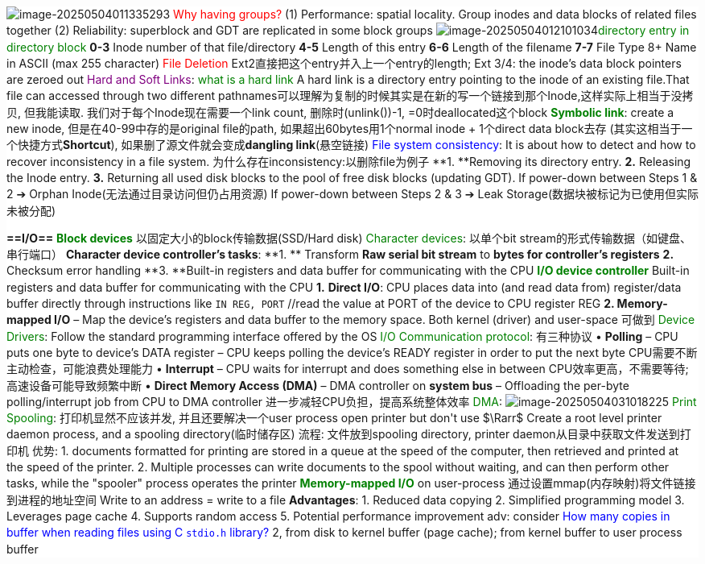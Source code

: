![image-20250504011335293](.\Images\image-20250504011335293.png)
<font color=red>Why having groups?</font>
(1) Performance: spatial locality. Group inodes and data blocks of related files together (2) Reliability: superblock and GDT are replicated in some block groups
![image-20250504012101034](.\Images\image-20250504012101034.png)<font color=green>directory entry in directory block</font> **0-3** Inode number of that file/directory **4-5** Length of this entry **6-6** Length of the filename **7-7** File Type 8+ Name in ASCII (max 255 character)
<font color=red>File Deletion</font> Ext2直接把这个entry并入上一个entry的length; Ext 3/4: the inode’s data block pointers are zeroed out
<font color=purple>Hard and Soft Links</font>: 
<font color=green>what is a hard link</font> A hard link is a directory entry pointing to the inode of an existing file.That file can accessed through two different pathnames可以理解为复制的时候其实是在新的写一个链接到那个Inode,这样实际上相当于没拷贝, 但我能读取. 我们对于每个Inode现在需要一个link count, 删除时(unlink())-1, =0时deallocated这个block
**<font color=green>Symbolic link</font>**: create a new inode, 但是在40-99中存的是original file的path, 如果超出60bytes用1个normal inode + 1个direct data block去存 (其实这相当于一个快捷方式**Shortcut**), 如果删了源文件就会变成**dangling link**(悬空链接)
<font color=blue>File system consistency</font>: It is about how to detect and how to recover inconsistency in a file system.
为什么存在inconsistency:以删除file为例子
**1. **Removing its directory entry. **2.** Releasing the Inode entry. **3.** Returning all used disk blocks to the pool of free disk blocks (updating GDT).
If power-down between Steps 1 & 2 ➔ Orphan Inode(无法通过目录访问但仍占用资源)
If power-down between Steps 2 & 3 ➔ Leak Storage(数据块被标记为已使用但实际未被分配)

**==I/O==**
<font color=green>**Block devices**</font> 以固定大小的block传输数据(SSD/Hard disk)
<font color=green>Character devices</font>:  以单个bit stream的形式传输数据（如键盘、串行端口）
**Character device controller’s tasks**: **1. ** Transform **Raw serial bit stream** to **bytes for controller’s registers** **2.**  Checksum error handling **3. **Built-in registers and data buffer for communicating with the CPU
<font color=green>**I/O device controller**</font> Built-in registers and data buffer for communicating with the CPU
**1.** **Direct I/O**: CPU places data into (and read data from) register/data buffer directly through instructions like `IN REG, PORT` //read the value at PORT of the device to CPU register REG  **2. Memory-mapped I/O** – Map the device’s registers and data buffer to the memory space. Both kernel (driver) and user-space 可做到
<font color=green>Device Drivers</font>: Follow the standard programming interface offered by the OS
<font color=green>I/O Communication protocol</font>: 有三种协议
• **Polling** – CPU puts one byte to device’s DATA register – CPU keeps polling the device’s READY register in order to put the next byte CPU需要不断主动检查，可能浪费处理能力
• **Interrupt** – CPU waits for interrupt and does something else in between CPU效率更高，不需要等待;高速设备可能导致频繁中断
• **Direct Memory Access (DMA)** – DMA controller on **system bus** – Offloading the per-byte polling/interrupt job from CPU to DMA controller 进一步减轻CPU负担，提高系统整体效率
<font color=green>DMA</font>: 
![image-20250504031018225](.\Images\image-20250504031018225.png)
<font color=green>Print Spooling</font>: 打印机显然不应该并发, 并且还要解决一个user process open printer but don't use $\Rarr$ Create a root level printer daemon process, and a spooling directory(临时储存区) 流程: 文件放到spooling directory, printer daemon从目录中获取文件发送到打印机 优势: 1. documents formatted for printing are stored in a queue at the speed of the computer, then retrieved and printed at the speed of the printer. 2. Multiple processes can write documents to the spool without waiting, and can then perform other tasks, while the "spooler" process operates the printer
<font color=green>**Memory-mapped I/O**</font> on user-process
通过设置mmap(内存映射)将文件链接到进程的地址空间 Write to an address = write to a file **Advantages**: 1. Reduced data copying 2. Simplified programming model 3. Leverages page cache 4. Supports random access 5. Potential performance improvement
adv: consider <font color=blue>How many copies in buffer when reading files using C `stdio.h` library?</font> 2, from disk to kernel buffer (page cache); from kernel buffer to user process buffer
